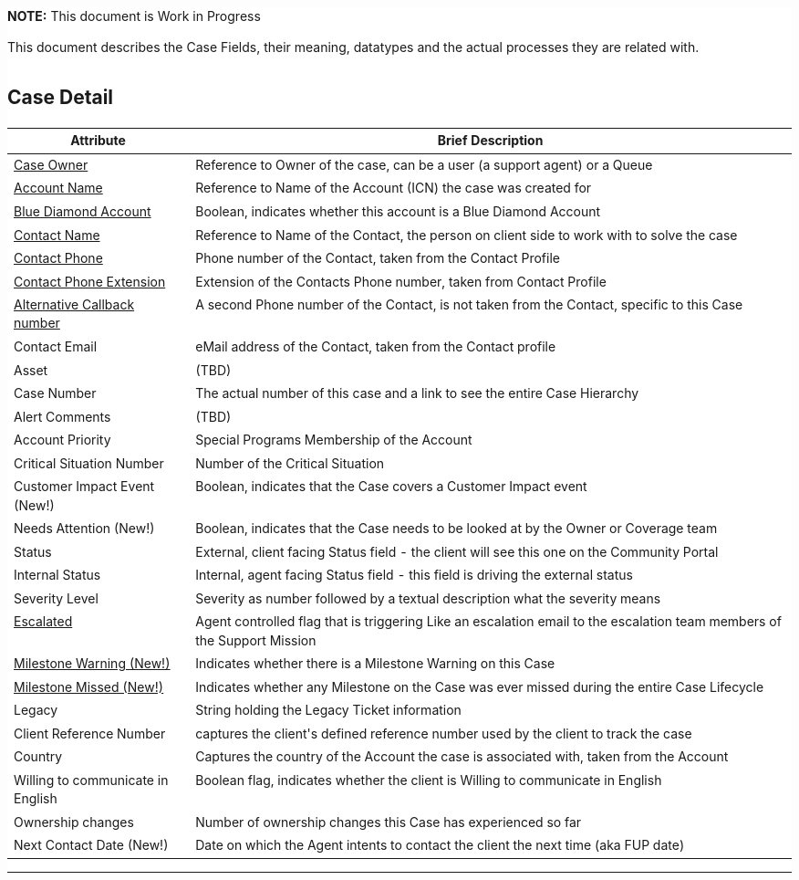 **NOTE:** This document is Work in Progress


This document describes the Case Fields, their meaning, datatypes and the actual processes they are related with.

## <a id="detail" name="detail"></a>Case Detail

| Attribute                                                                           | Brief Description                                                                              | 
|-------------------------------------------------------------------------------------|------------------------------------------------------------------------------------------------|
| [Case Owner](/dba-support/DBA-Education/#/DBA-Education/process/case/fields#owner)                 | Reference to Owner of the case, can be a user (a support agent) or a Queue                     |
| [Account Name](/dba-support/DBA-Education/#/DBA-Education/process/case/fields#account)             | Reference to Name of the Account (ICN) the case was created for                                |
| [Blue Diamond Account](/dba-support/DBA-Education/#/DBA-Education/process/case/fields#bluediamond) | Boolean, indicates whether this account is a Blue Diamond Account                              |
| [Contact Name](/dba-support/DBA-Education/#/DBA-Education/process/case/fields#contactname)         | Reference to Name of the Contact, the person on client side to work with to solve the case     |
| [Contact Phone](/dba-support/DBA-Education/#/DBA-Education/process/case/fields#contactphone)       | Phone number of the Contact, taken from the Contact Profile                                    |
| [Contact Phone Extension](/dba-support/DBA-Education/#/DBA-Education/process/case/fields#contactphoneext) | Extension of the Contacts Phone number, taken from Contact Profile                      |
| [Alternative Callback number](/dba-support/DBA-Education/#/DBA-Education/process/case/fields#altcallback) | A second Phone number of the Contact, is not taken from the Contact, specific to this Case     |
| Contact Email                         | eMail address of the Contact, taken from the Contact profile                                   |
| Asset                                 | (TBD)                                                                                          |
| Case Number                           | The actual number of this case and a link to see the entire Case Hierarchy                     |
| Alert Comments                        | (TBD)                                                                                          |
| Account Priority                      | Special Programs Membership of the Account                                                     |
| Critical Situation Number             | Number of the Critical Situation                                                               |
| Customer Impact Event (New!)          | Boolean, indicates that the Case covers a Customer Impact event                                |
| Needs Attention (New!)                | Boolean, indicates that the Case needs to be looked at by the Owner or Coverage team           |
| Status                                | External, client facing Status field - the client will see this one on the Community Portal    |
| Internal Status                       | Internal, agent facing Status field - this field is driving the external status                |
| Severity Level                        | Severity as number followed by a textual description what the severity means                   |
| [Escalated](/dba-support/DBA-Education/#/DBA-Education/process/case/fields#escalated) | Agent controlled flag that is triggering Like an escalation email to the escalation team members of the Support Mission |
| [Milestone Warning (New!)](/dba-support/DBA-Education/#/DBA-Education/process/case/fields#mwarning) | Indicates whether there is a Milestone Warning on this Case |
| [Milestone Missed (New!)](/dba-support/DBA-Education/#/DBA-Education/process/case/fields#mmissed) | Indicates whether any Milestone on the Case was ever missed during the entire Case Lifecycle |
| Legacy                                | String holding the Legacy Ticket information                                                   |
| Client Reference Number               | captures the client's defined reference number used by the client to track the case            |
| Country                               | Captures the country of the Account the case is associated with, taken from the Account        |
| Willing to communicate in English     | Boolean flag, indicates whether the client is Willing to communicate in English                |
| Ownership changes                     | Number of ownership changes this Case has experienced so far                                   |
| Next Contact Date (New!)              | Date on which the Agent intents to contact the client the next time (aka FUP date)             |

---